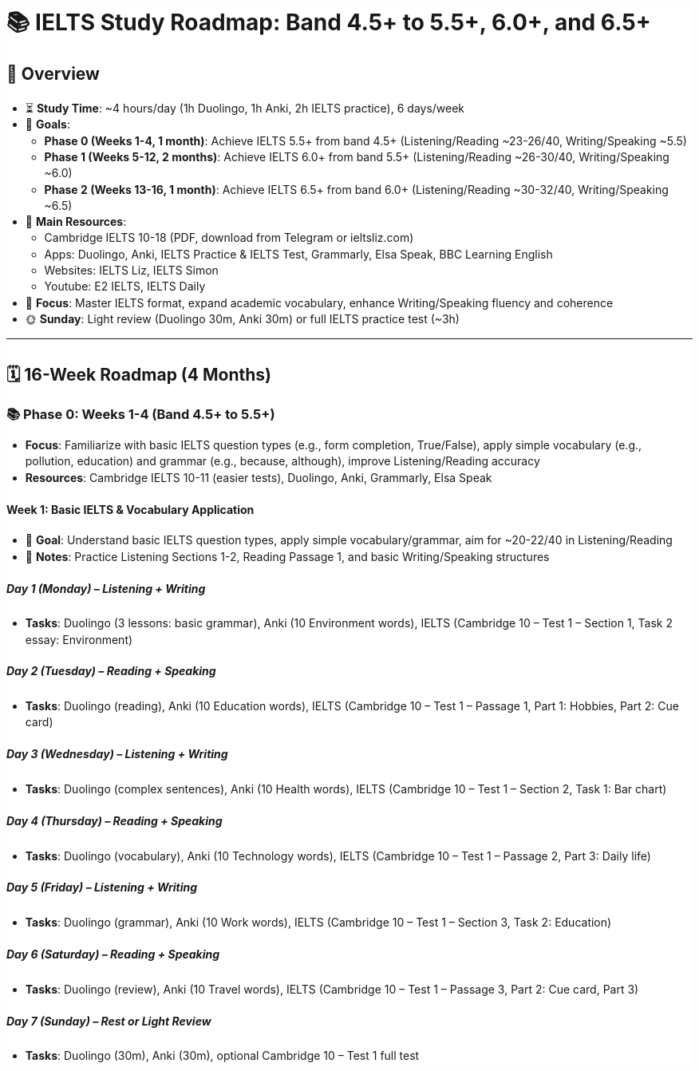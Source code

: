 # 📚 IELTS Study Roadmap: Band 4.5+ to 5.5+, 6.0+, and 6.5+

## 🔄 Overview
- ⏳ **Study Time**: ~4 hours/day (1h Duolingo, 1h Anki, 2h IELTS practice), 6 days/week
- 🥅 **Goals**:
  - **Phase 0 (Weeks 1-4, 1 month)**: Achieve IELTS 5.5+ from band 4.5+ (Listening/Reading ~23-26/40, Writing/Speaking ~5.5)
  - **Phase 1 (Weeks 5-12, 2 months)**: Achieve IELTS 6.0+ from band 5.5+ (Listening/Reading ~26-30/40, Writing/Speaking ~6.0)
  - **Phase 2 (Weeks 13-16, 1 month)**: Achieve IELTS 6.5+ from band 6.0+ (Listening/Reading ~30-32/40, Writing/Speaking ~6.5)
- 📘 **Main Resources**:
  - Cambridge IELTS 10-18 (PDF, download from Telegram or ieltsliz.com)
  - Apps: Duolingo, Anki, IELTS Practice & IELTS Test, Grammarly, Elsa Speak, BBC Learning English
  - Websites: IELTS Liz, IELTS Simon
  - Youtube: E2 IELTS, IELTS Daily
- 🎯 **Focus**: Master IELTS format, expand academic vocabulary, enhance Writing/Speaking fluency and coherence
- 🌞 **Sunday**: Light review (Duolingo 30m, Anki 30m) or full IELTS practice test (~3h)

---

## 🗓️ 16-Week Roadmap (4 Months)

### 📚 Phase 0: Weeks 1-4 (Band 4.5+ to 5.5+)
- **Focus**: Familiarize with basic IELTS question types (e.g., form completion, True/False), apply simple vocabulary (e.g., pollution, education) and grammar (e.g., because, although), improve Listening/Reading accuracy
- **Resources**: Cambridge IELTS 10-11 (easier tests), Duolingo, Anki, Grammarly, Elsa Speak

#### Week 1: Basic IELTS & Vocabulary Application
- 🥅 **Goal**: Understand basic IELTS question types, apply simple vocabulary/grammar, aim for ~20-22/40 in Listening/Reading
- 📌 **Notes**: Practice Listening Sections 1-2, Reading Passage 1, and basic Writing/Speaking structures

##### Day 1 (Monday) – Listening + Writing
- **Tasks**: Duolingo (3 lessons: basic grammar), Anki (10 Environment words), IELTS (Cambridge 10 – Test 1 – Section 1, Task 2 essay: Environment)
##### Day 2 (Tuesday) – Reading + Speaking
- **Tasks**: Duolingo (reading), Anki (10 Education words), IELTS (Cambridge 10 – Test 1 – Passage 1, Part 1: Hobbies, Part 2: Cue card)
##### Day 3 (Wednesday) – Listening + Writing
- **Tasks**: Duolingo (complex sentences), Anki (10 Health words), IELTS (Cambridge 10 – Test 1 – Section 2, Task 1: Bar chart)
##### Day 4 (Thursday) – Reading + Speaking
- **Tasks**: Duolingo (vocabulary), Anki (10 Technology words), IELTS (Cambridge 10 – Test 1 – Passage 2, Part 3: Daily life)
##### Day 5 (Friday) – Listening + Writing
- **Tasks**: Duolingo (grammar), Anki (10 Work words), IELTS (Cambridge 10 – Test 1 – Section 3, Task 2: Education)
##### Day 6 (Saturday) – Reading + Speaking
- **Tasks**: Duolingo (review), Anki (10 Travel words), IELTS (Cambridge 10 – Test 1 – Passage 3, Part 2: Cue card, Part 3)
##### Day 7 (Sunday) – Rest or Light Review
- **Tasks**: Duolingo (30m), Anki (30m), optional Cambridge 10 – Test 1 full test

